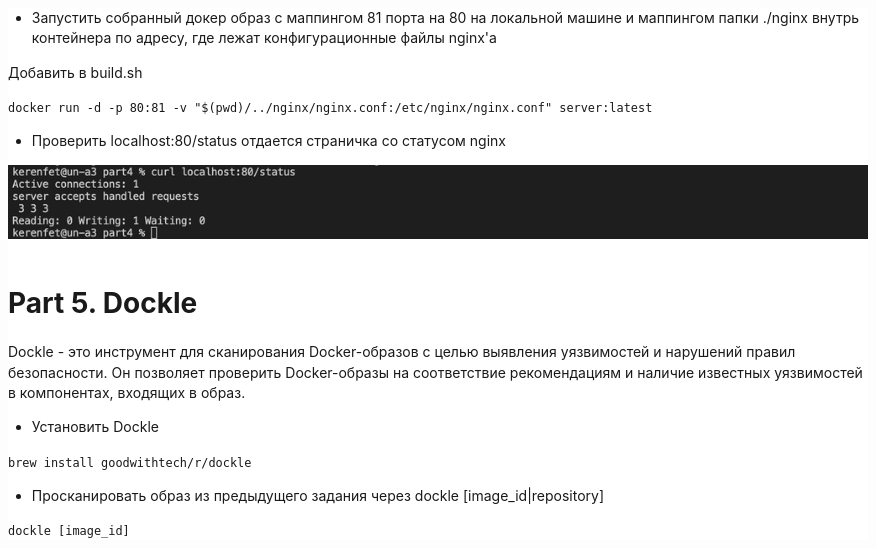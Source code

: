 
- Запустить собранный докер образ с маппингом 81 порта на 80 на локальной машине и маппингом папки ./nginx внутрь контейнера по адресу, где лежат конфигурационные файлы nginx'а

Добавить в build.sh
```
docker run -d -p 80:81 -v "$(pwd)/../nginx/nginx.conf:/etc/nginx/nginx.conf" server:latest
```

- Проверить localhost:80/status отдается страничка со статусом nginx

![final](images/final%20check.png)

# Part 5. Dockle

Dockle - это инструмент для сканирования Docker-образов с целью выявления уязвимостей и нарушений правил безопасности. Он позволяет проверить Docker-образы на соответствие рекомендациям и наличие известных уязвимостей в компонентах, входящих в образ.

- Установить Dockle 

```
brew install goodwithtech/r/dockle
```

- Просканировать образ из предыдущего задания через dockle [image_id|repository]

```
dockle [image_id]
```
